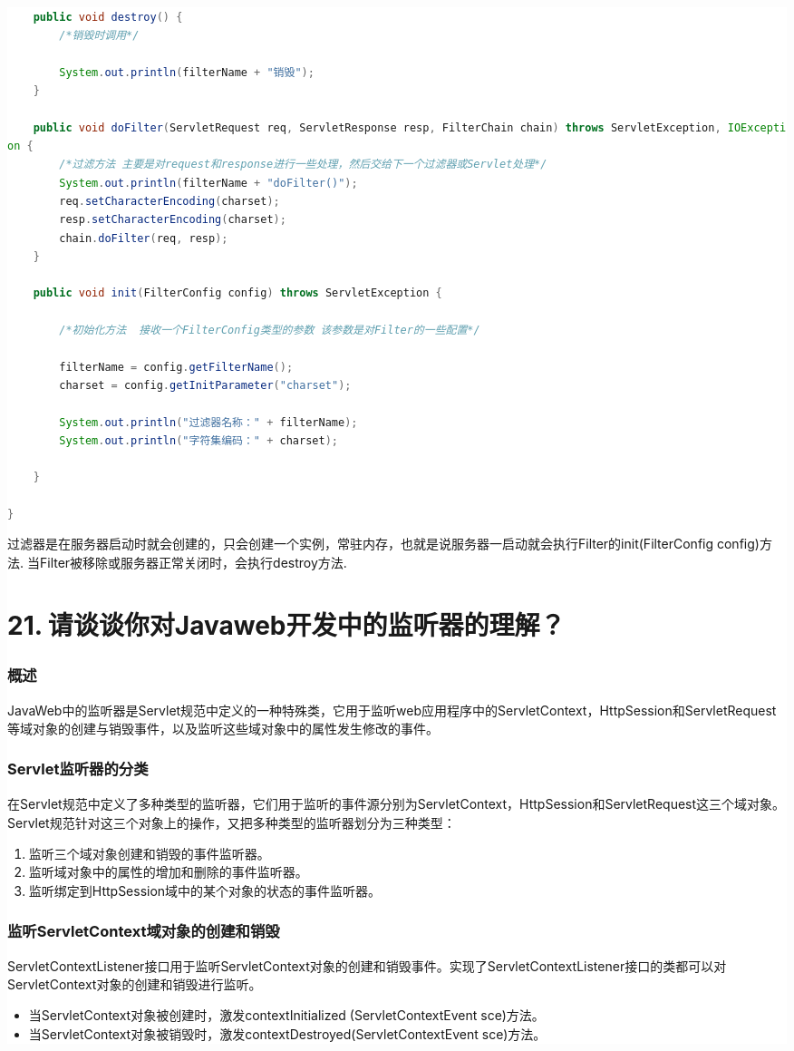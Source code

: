 ```JAVA
    public void destroy() {
        /*销毁时调用*/

        System.out.println(filterName + "销毁");
    }

    public void doFilter(ServletRequest req, ServletResponse resp, FilterChain chain) throws ServletException, IOException {
        /*过滤方法 主要是对request和response进行一些处理，然后交给下一个过滤器或Servlet处理*/
        System.out.println(filterName + "doFilter()");
        req.setCharacterEncoding(charset);
        resp.setCharacterEncoding(charset);
        chain.doFilter(req, resp);
    }

    public void init(FilterConfig config) throws ServletException {

        /*初始化方法  接收一个FilterConfig类型的参数 该参数是对Filter的一些配置*/

        filterName = config.getFilterName();
        charset = config.getInitParameter("charset");

        System.out.println("过滤器名称：" + filterName);
        System.out.println("字符集编码：" + charset);

    }

}
```
过滤器是在服务器启动时就会创建的，只会创建一个实例，常驻内存，也就是说服务器一启动就会执行Filter的init(FilterConfig config)方法.
当Filter被移除或服务器正常关闭时，会执行destroy方法.

# 21. 请谈谈你对Javaweb开发中的监听器的理解？
### 概述
JavaWeb中的监听器是Servlet规范中定义的一种特殊类，它用于监听web应用程序中的ServletContext，HttpSession和ServletRequest等域对象的创建与销毁事件，以及监听这些域对象中的属性发生修改的事件。
### Servlet监听器的分类
在Servlet规范中定义了多种类型的监听器，它们用于监听的事件源分别为ServletContext，HttpSession和ServletRequest这三个域对象。 
Servlet规范针对这三个对象上的操作，又把多种类型的监听器划分为三种类型：

1. 监听三个域对象创建和销毁的事件监听器。
2. 监听域对象中的属性的增加和删除的事件监听器。
3. 监听绑定到HttpSession域中的某个对象的状态的事件监听器。

### 监听ServletContext域对象的创建和销毁
ServletContextListener接口用于监听ServletContext对象的创建和销毁事件。实现了ServletContextListener接口的类都可以对ServletContext对象的创建和销毁进行监听。

- 当ServletContext对象被创建时，激发contextInitialized (ServletContextEvent sce)方法。
- 当ServletContext对象被销毁时，激发contextDestroyed(ServletContextEvent sce)方法。
